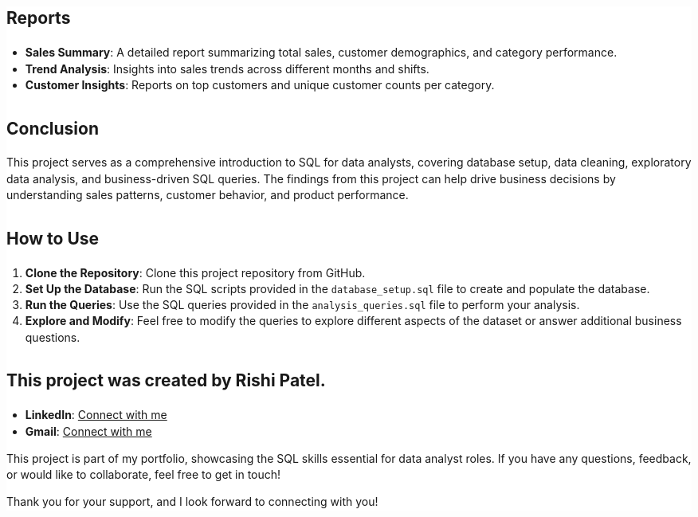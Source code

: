 ## Reports

- **Sales Summary**: A detailed report summarizing total sales, customer demographics, and category performance.
- **Trend Analysis**: Insights into sales trends across different months and shifts.
- **Customer Insights**: Reports on top customers and unique customer counts per category.

## Conclusion

This project serves as a comprehensive introduction to SQL for data analysts, covering database setup, data cleaning, exploratory data analysis, and business-driven SQL queries. The findings from this project can help drive business decisions by understanding sales patterns, customer behavior, and product performance.

## How to Use

1. **Clone the Repository**: Clone this project repository from GitHub.
2. **Set Up the Database**: Run the SQL scripts provided in the `database_setup.sql` file to create and populate the database.
3. **Run the Queries**: Use the SQL queries provided in the `analysis_queries.sql` file to perform your analysis.
4. **Explore and Modify**: Feel free to modify the queries to explore different aspects of the dataset or answer additional business questions.

## This project was created by Rishi Patel.

- **LinkedIn**: [Connect with me ](https://www.linkedin.com/in/rishi-patel-703569216)
- **Gmail**: [Connect with me ](rishipatel1450@gmail.com)


This project is part of my portfolio, showcasing the SQL skills essential for data analyst roles. If you have any questions, feedback, or would like to collaborate, feel free to get in touch!


Thank you for your support, and I look forward to connecting with you!
